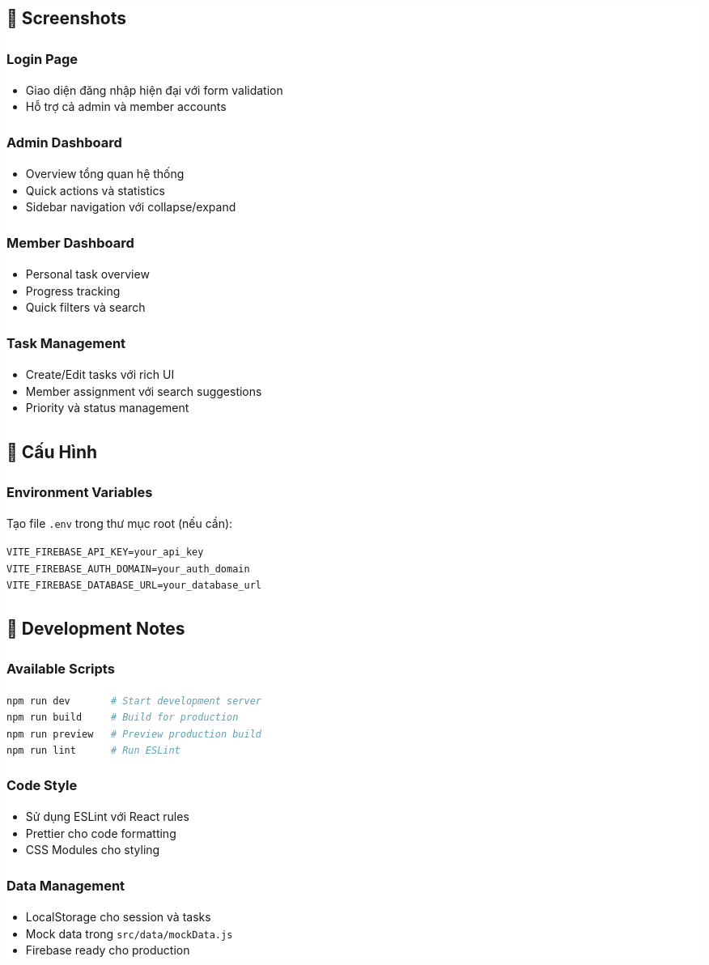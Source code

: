 ## 🎨 Screenshots

### Login Page
- Giao diện đăng nhập hiện đại với form validation
- Hỗ trợ cả admin và member accounts

### Admin Dashboard
- Overview tổng quan hệ thống
- Quick actions và statistics
- Sidebar navigation với collapse/expand

### Member Dashboard
- Personal task overview
- Progress tracking
- Quick filters và search

### Task Management
- Create/Edit tasks với rich UI
- Member assignment với search suggestions
- Priority và status management

## 🔧 Cấu Hình

### Environment Variables
Tạo file `.env` trong thư mục root (nếu cần):
```env
VITE_FIREBASE_API_KEY=your_api_key
VITE_FIREBASE_AUTH_DOMAIN=your_auth_domain
VITE_FIREBASE_DATABASE_URL=your_database_url
```



## 📝 Development Notes

### Available Scripts
```bash
npm run dev       # Start development server
npm run build     # Build for production
npm run preview   # Preview production build
npm run lint      # Run ESLint
```

### Code Style
- Sử dụng ESLint với React rules
- Prettier cho code formatting
- CSS Modules cho styling

### Data Management
- LocalStorage cho session và tasks
- Mock data trong `src/data/mockData.js`
- Firebase ready cho production



